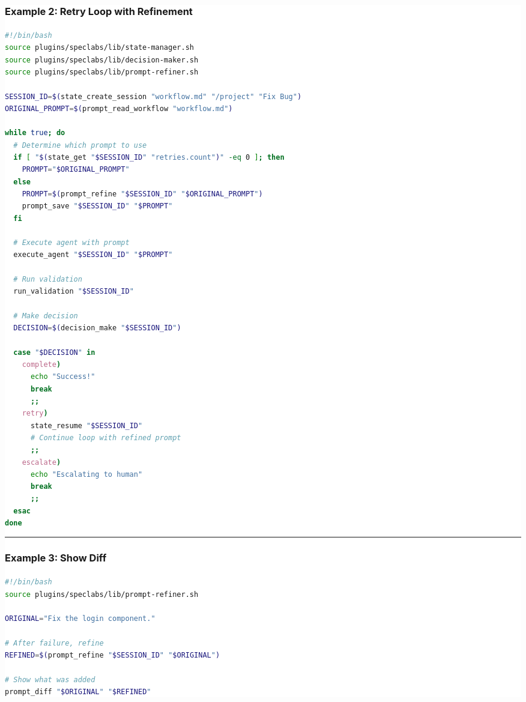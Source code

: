 ### Example 2: Retry Loop with Refinement

```bash
#!/bin/bash
source plugins/speclabs/lib/state-manager.sh
source plugins/speclabs/lib/decision-maker.sh
source plugins/speclabs/lib/prompt-refiner.sh

SESSION_ID=$(state_create_session "workflow.md" "/project" "Fix Bug")
ORIGINAL_PROMPT=$(prompt_read_workflow "workflow.md")

while true; do
  # Determine which prompt to use
  if [ "$(state_get "$SESSION_ID" "retries.count")" -eq 0 ]; then
    PROMPT="$ORIGINAL_PROMPT"
  else
    PROMPT=$(prompt_refine "$SESSION_ID" "$ORIGINAL_PROMPT")
    prompt_save "$SESSION_ID" "$PROMPT"
  fi

  # Execute agent with prompt
  execute_agent "$SESSION_ID" "$PROMPT"

  # Run validation
  run_validation "$SESSION_ID"

  # Make decision
  DECISION=$(decision_make "$SESSION_ID")

  case "$DECISION" in
    complete)
      echo "Success!"
      break
      ;;
    retry)
      state_resume "$SESSION_ID"
      # Continue loop with refined prompt
      ;;
    escalate)
      echo "Escalating to human"
      break
      ;;
  esac
done
```

---

### Example 3: Show Diff

```bash
#!/bin/bash
source plugins/speclabs/lib/prompt-refiner.sh

ORIGINAL="Fix the login component."

# After failure, refine
REFINED=$(prompt_refine "$SESSION_ID" "$ORIGINAL")

# Show what was added
prompt_diff "$ORIGINAL" "$REFINED"
```
